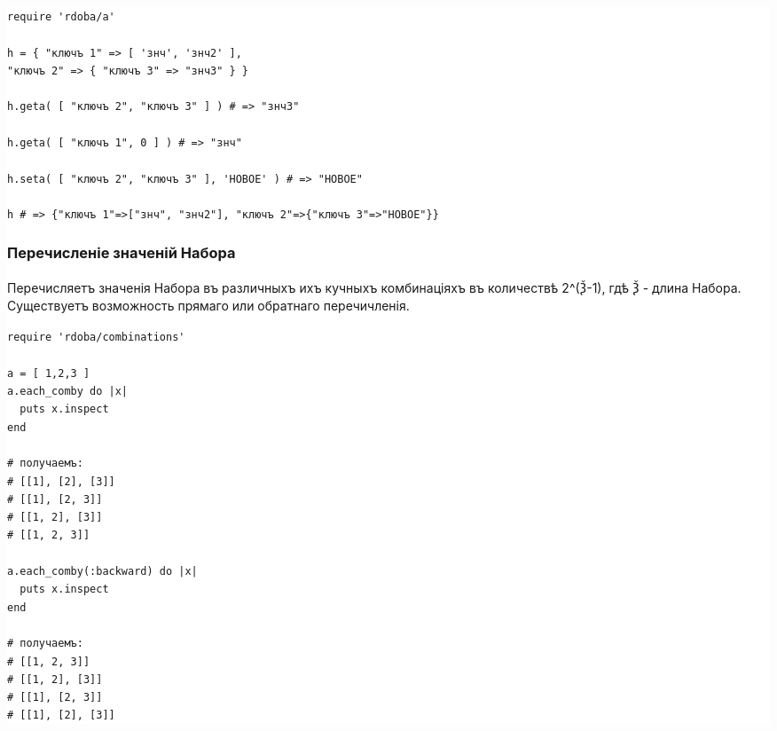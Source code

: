     require 'rdoba/a'

    h = { "ключъ 1" => [ 'знч', 'знч2' ],
	"ключъ 2" => { "ключъ 3" => "знч3" } }

    h.geta( [ "ключъ 2", "ключъ 3" ] ) # => "знч3"

    h.geta( [ "ключъ 1", 0 ] ) # => "знч"

    h.seta( [ "ключъ 2", "ключъ 3" ], 'НОВОЕ' ) # => "НОВОЕ"

    h # => {"ключъ 1"=>["знч", "знч2"], "ключъ 2"=>{"ключъ 3"=>"НОВОЕ"}}

### Перечисленіе значеній Набора

Перечисляетъ значенія Набора въ различныхъ ихъ кучныхъ комбинаціяхъ въ количествѣ 2^(Ѯ-1), гдѣ Ѯ - длина Набора. Существуетъ возможность прямаго или обратнаго перечичленія.

    require 'rdoba/combinations'

    a = [ 1,2,3 ]
    a.each_comby do |x|
      puts x.inspect
    end

    # получаемъ:
    # [[1], [2], [3]]
    # [[1], [2, 3]]
    # [[1, 2], [3]]
    # [[1, 2, 3]]

    a.each_comby(:backward) do |x|
      puts x.inspect
    end

    # получаемъ:
    # [[1, 2, 3]]
    # [[1, 2], [3]]
    # [[1], [2, 3]]
    # [[1], [2], [3]]
